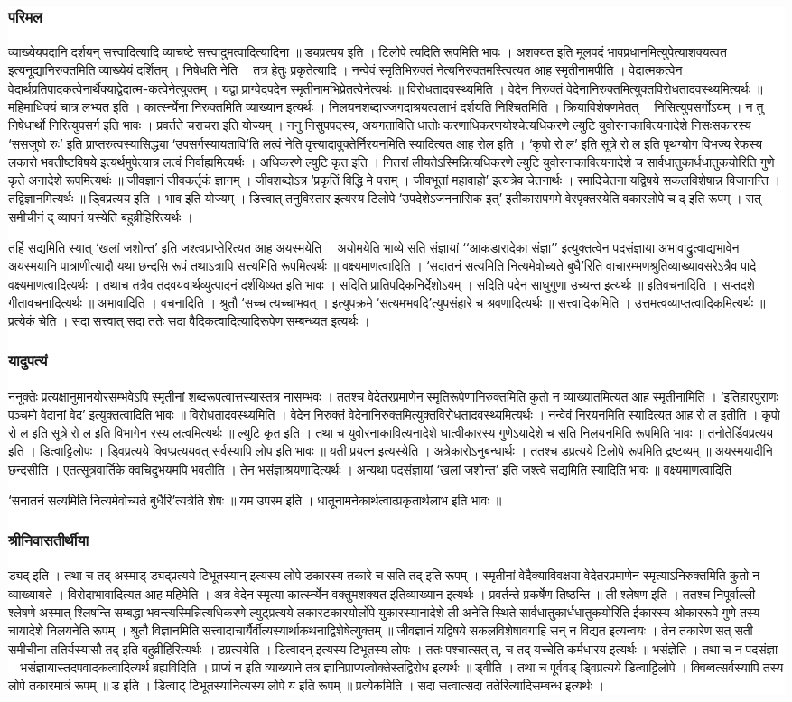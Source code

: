 ### **परिमल**

व्याख्येयपदानि दर्शयन् सत्त्वादित्यादि व्याचष्टे सत्त्वादुमत्वादित्यादिना ॥ ड्यप्रत्यय इति । टिलोपे त्यदिति रूपमिति भावः । अशक्यत इति मूलपदं भावप्रधानमित्युपेत्याशक्यत्वत इत्यनूद्यानिरुक्तमिति व्याख्येयं दर्शितम् । निषेधति नेति । तत्र हेतुः प्रकृतेत्यादि । नन्वेवं स्मृतिभिरुक्तं नेत्यनिरुक्तमस्त्वित्यत आह स्मृतीनामपीति । वेदात्मकत्वेन वेदार्थप्रतिपादकत्वेनार्थैक्याद्वेदात्म-कत्वेनेत्युक्तम् । यद्वा प्राग्वेदपदेन स्मृतीनामभिप्रेतत्वेनेत्यर्थः ॥ विरोधतादवस्थ्यमिति । वेदेन निरुक्तं वेदेनानिरुक्तमित्युक्तविरोधतादवस्थ्यमित्यर्थः ॥ महिमाधिक्यं चात्र लभ्यत इति । कार्त्स्न्येना निरुक्तमिति व्याख्यान इत्यर्थः । निलयनशब्दाज्जगदाश्रयत्वलाभं दर्शयति निश्चितमिति । क्रियाविशेषणमेतत् । निसित्युपसर्गोऽयम् । न तु निषेधार्थो निरित्युपसर्ग इति भावः । प्रवर्तते चराचरा इति योज्यम् । ननु निसुपपदस्य, अयगताविति धातोः करणाधिकरणयोश्चेत्यधिकरणे ल्युटि युवोरनाकावित्यनादेशे निसःसकारस्य ‘ससजुषो रुः’ इति प्राप्तरुत्वस्यासिद्ध्या ‘उपसर्गस्यायतावि’ति लत्वं नेति वृत्त्यादावुक्तेर्निरयनमिति स्यादित्यत आह रोल इति । ‘कृपो रो ल’ इति सूत्रे रो ल इति पृथग्योग विभज्य रेफस्य लकारो भवतीष्टविषये इत्यर्थमुपेत्यात्र लत्वं निर्वाह्यमित्यर्थः । अधिकरणे ल्युटि कृत इति । नितरां लीयतेऽस्मिन्नित्यधिकरणे ल्युटि युवोरनाकावित्यनादेशे च सार्वधातुकार्धधातुकयोरिति गुणे कृते अनादेशे रूपमित्यर्थः ॥ जीवज्ञानं जीवकर्तृकं ज्ञानम् । जीवशब्दोऽत्र ‘प्रकृतिं विद्धि मे पराम् । जीवभूतां महावाहो’ इत्यत्रेव चेतनार्थः । रमादिचेतना यद्विषये सकलविशेषान्न विजानन्ति । तद्विज्ञानमित्यर्थः ॥ डि्वप्रत्यय इति । भाव इति योज्यम् । डित्त्वात् तनुविस्तार इत्यस्य टिलोपे ‘उपदेशेऽजननासिक इत्’ इतीकारापगमे वेरपृक्तस्येति वकारलोपे च द् इति रूपम् । सत् समीचीनं द् व्यापनं यस्येति बहुव्रीहिरित्यर्थः ।

तर्हि सद्यमिति स्यात् ‘खलां जशोन्त’ इति जश्त्वप्राप्तेरित्यत आह अयस्मयेति । अयोमयेति भाव्ये सति संज्ञायां ‘‘आकडारादेका संज्ञा’’ इत्युक्तत्वेन पदसंज्ञाया अभावाद्रुत्वाद्यभावेन अयस्मयानि पात्राणीत्यादौ यथा छन्दसि रूपं तथाऽत्रापि सत्त्यमिति रूपमित्यर्थः ॥ वक्ष्यमाणत्वादिति । ‘सदातनं सत्यमिति नित्यमेवोच्यते बुधै’रिति वाचारम्भणश्रुतिव्याख्यावसरेऽत्रैव पादे वक्ष्यमाणत्वादित्यर्थः । तथाच तत्रैव तदवयवार्थव्युत्पादनं दर्शयिष्यत इति भावः । सदिति प्रातिपदिकनिर्देशोऽयम् । सदिति पदेन साधुगुणा उच्यन्त इत्यर्थः ॥ इतिवचनादिति । सप्तदशे गीतावचनादित्यर्थः ॥ अभावादिति । वचनादिति । श्रुतौ ‘सच्च त्यच्चाभवत् । इत्युपक्रमे ‘सत्यमभवदि’त्युपसंहारे च श्रवणादित्यर्थः ॥ सत्त्वादिकमिति । उत्तमत्वव्याप्तत्वादिकमित्यर्थः ॥ प्रत्येकं चेति । सदा सत्त्वात् सदा ततेः सदा वैदिकत्वादित्यादिरूपेण सम्बन्ध्यत इत्यर्थः ।

### **यादुपत्यं**

ननूक्तेः प्रत्यक्षानुमानयोरसम्भवेऽपि स्मृतीनां शब्दरूपत्वात्तस्यास्तत्र नासम्भवः । ततश्च वेदेतरप्रमाणेन स्मृतिरूपेणानिरुक्तमिति कुतो न व्याख्यातमित्यत आह स्मृतीनामिति । ‘इतिहारपुराणः पञ्चमो वेदानां वेद’ इत्युक्तत्वादिति भावः ॥ विरोधतादवस्थ्यमिति । वेदेन निरुक्तं वेदेनानिरुक्तमित्युक्तविरोधतादवस्थ्यमित्यर्थः । नन्वेवं निरयनमिति स्यादित्यत आह रो ल इतीति । कृपो रो ल इति सूत्रे रो ल इति विभागेन रस्य लत्वमित्यर्थः ॥ ल्युटि कृत इति । तथा च युवोरनाकावित्यनादेशे धात्वीकारस्य गुणेऽयादेशे च सति निलयनमिति रूपमिति भावः ॥ तनोतेर्डिवप्रत्यय इति । डित्वाट्टिलोपः । डि्वप्रत्यये क्विप्प्रत्ययवत् सर्वस्यापि लोप इति भावः ॥ यती प्रयत्न इत्यस्येति । अत्रेकारोऽनुबन्धार्थः । ततश्च डप्रत्यये टिलोपे रूपमिति द्रष्टव्यम् ॥ अयस्मयादीनि छन्दसीति । एतत्सूत्रवार्तिके क्वचिदुभयमपि भवतीति । तेन भसंज्ञाश्रयणादित्यर्थः । अन्यथा पदसंज्ञायां ‘खलां जशोन्त’ इति जश्त्वे सद्यमिति स्यादिति भावः ॥ वक्ष्यमाणत्वादिति ।

‘सनातनं सत्यमिति नित्यमेवोच्यते बुधैरि’त्यत्रेति शेषः ॥ यम उपरम इति । धातूनामनेकार्थत्वात्प्रकृतार्थलाभ इति भावः ॥

### **श्रीनिवासतीर्थीया**

ड्यद् इति । तथा च तद् अस्माड् ड्यद्प्रत्यये टिभूतस्यान् इत्यस्य लोपे डकारस्य तकारे च सति तद् इति रूपम् । स्मृतीनां वेदैक्याविवक्षया वेदेतरप्रमाणेन स्मृत्याऽनिरुक्तमिति कुतो न व्याख्यायते । विरोदाभावादित्यत आह महिमेति । अत्र वेदेन स्मृत्या कार्त्स्न्येन वक्तुमशक्यत इतिव्याख्यान इत्यर्थः । प्रवर्तन्ते प्रकर्षेण तिष्ठन्ति ॥ ली श्लेषण इति । ततश्च निपूर्वाल्ली श्लेषणे अस्मात् श्लिषन्ति सम्बद्धा भवन्त्यस्मिन्नित्यधिकरणे ल्युट्प्रत्यये लकारटकारयोर्लोपे युकारस्यानादेशे ली अनेति स्थिते सार्वधातुकार्धधातुकयोरिति ईकारस्य ओकाररूपे गुणे तस्य चायादेशे निलयनेति रूपम् । श्रुतौ विज्ञानमिति सत्त्वादाचार्यैर्वीत्यस्यार्थाकथनाद्विशेषेत्युक्तम् ॥ जीवज्ञानं यद्विषये सकलविशेषावगाहि सन् न विद्यत इत्यन्वयः । तेन तकारेण सत् सती समीचीना ततिर्यस्यासौ तद् इति बहुव्रीहिरित्यर्थः ॥ डप्रत्ययेति । डित्वादन् इत्यस्य टिभूतस्य लोपः । ततः पश्चात्सत् त्, च तद् यच्चेति कर्मधारय इत्यर्थः ॥ भसंज्ञेति । तथा च न पदसंज्ञा । भसंज्ञायास्तदपवादकत्वादित्यर्थ ब्रह्यविदिति । प्राप्यं न इति व्याख्याने तत्र ज्ञानिप्राप्यत्वोक्तेस्तद्विरोध इत्यर्थः ॥ ड्वीति । तथा च पूर्ववड् डि्वप्रत्यये डित्वाट्टिलोपे । क्विब्वत्सर्वस्यापि तस्य लोपे तकारमात्रं रूपम् ॥ ड इति । डित्वाट् टिभूतस्यानित्यस्य लोपे य इति रूपम् ॥ प्रत्येकमिति । सदा सत्वात्सदा ततेरित्यादिसम्बन्ध इत्यर्थः ।
